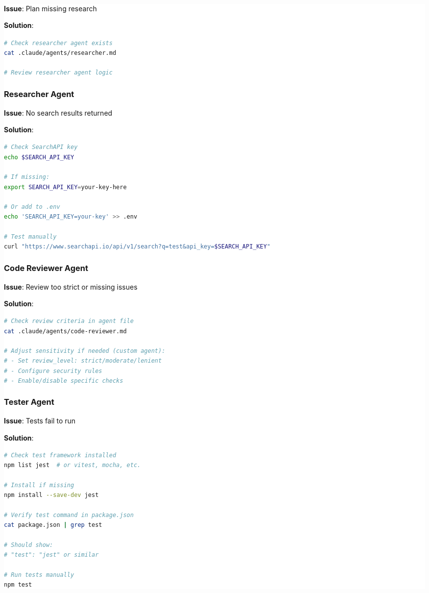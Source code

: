 **Issue**: Plan missing research

**Solution**:

```bash
# Check researcher agent exists
cat .claude/agents/researcher.md

# Review researcher agent logic
```

### Researcher Agent

**Issue**: No search results returned

**Solution**:

```bash
# Check SearchAPI key
echo $SEARCH_API_KEY

# If missing:
export SEARCH_API_KEY=your-key-here

# Or add to .env
echo 'SEARCH_API_KEY=your-key' >> .env

# Test manually
curl "https://www.searchapi.io/api/v1/search?q=test&api_key=$SEARCH_API_KEY"
```

### Code Reviewer Agent

**Issue**: Review too strict or missing issues

**Solution**:

```bash
# Check review criteria in agent file
cat .claude/agents/code-reviewer.md

# Adjust sensitivity if needed (custom agent):
# - Set review_level: strict/moderate/lenient
# - Configure security rules
# - Enable/disable specific checks
```

### Tester Agent

**Issue**: Tests fail to run

**Solution**:

```bash
# Check test framework installed
npm list jest  # or vitest, mocha, etc.

# Install if missing
npm install --save-dev jest

# Verify test command in package.json
cat package.json | grep test

# Should show:
# "test": "jest" or similar

# Run tests manually
npm test
```

